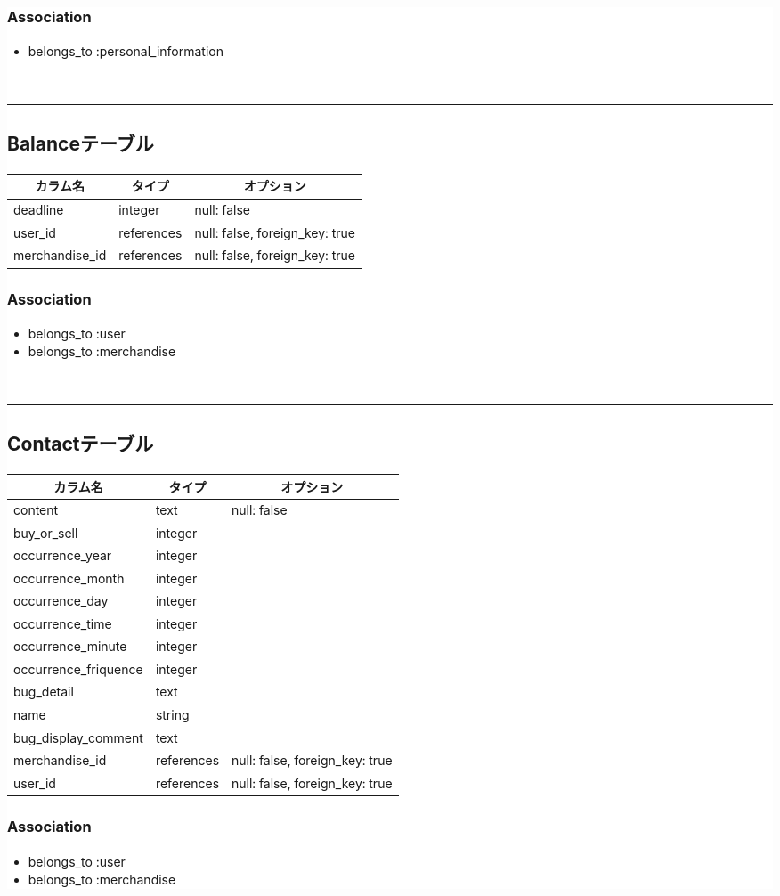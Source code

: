 
### Association
- belongs_to :personal_information

<br>

---
## Balanceテーブル
|カラム名|タイプ|オプション|
|--|--|--|
| deadline       | integer | null: false |
| user_id        | references | null: false, foreign_key: true |
| merchandise_id | references | null: false, foreign_key: true |

### Association
- belongs_to :user
- belongs_to :merchandise


<br>

---
## Contactテーブル
|カラム名|タイプ|オプション|
|--|--|--|
| content      | text | null: false |
| buy_or_sell          | integer ||
| occurrence_year      | integer ||
| occurrence_month     | integer ||
| occurrence_day       | integer ||
| occurrence_time      | integer ||
| occurrence_minute    | integer ||
| occurrence_friquence | integer ||
| bug_detail           | text ||
| name                 | string ||
| bug_display_comment  | text ||
| merchandise_id       | references | null: false, foreign_key: true |
| user_id              | references | null: false, foreign_key: true |

### Association
- belongs_to :user
- belongs_to :merchandise
